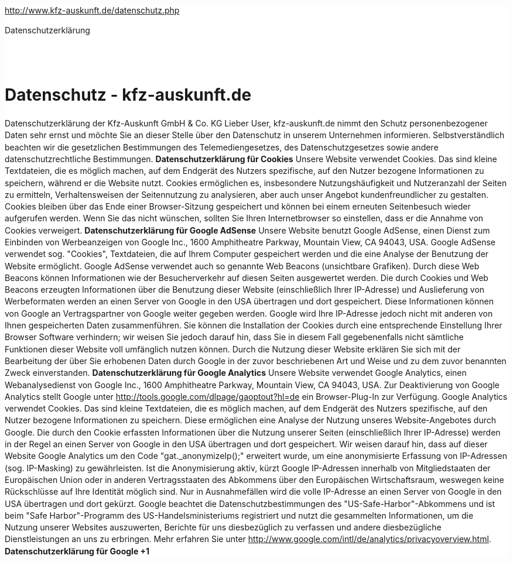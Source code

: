 http://www.kfz-auskunft.de/datenschutz.php

Datenschutzerklärung

#####  

Datenschutz - kfz-auskunft.de
=============================

Datenschutzerklärung der Kfz-Auskunft GmbH & Co. KG
Lieber User,
kfz-auskunft.de nimmt den Schutz personenbezogener Daten sehr ernst und möchte Sie an dieser Stelle über den Datenschutz in unserem Unternehmen informieren. Selbstverständlich beachten wir die gesetzlichen Bestimmungen des Telemediengesetzes, des Datenschutzgesetzes sowie andere datenschutzrechtliche Bestimmungen.
**Datenschutzerklärung für Cookies**
Unsere Website verwendet Cookies. Das sind kleine Textdateien, die es möglich machen, auf dem Endgerät des Nutzers spezifische, auf den Nutzer bezogene Informationen zu speichern, während er die Website nutzt. Cookies ermöglichen es, insbesondere Nutzungshäufigkeit und Nutzeranzahl der Seiten zu ermitteln, Verhaltensweisen der Seitennutzung zu analysieren, aber auch unser Angebot kundenfreundlicher zu gestalten. Cookies bleiben über das Ende einer Browser-Sitzung gespeichert und können bei einem erneuten Seitenbesuch wieder aufgerufen werden. Wenn Sie das nicht wünschen, sollten Sie Ihren Internetbrowser so einstellen, dass er die Annahme von Cookies verweigert.
**Datenschutzerklärung für Google AdSense**
Unsere Website benutzt Google AdSense, einen Dienst zum Einbinden von Werbeanzeigen von Google Inc., 1600 Amphitheatre Parkway, Mountain View, CA 94043, USA. Google AdSense verwendet sog. "Cookies", Textdateien, die auf Ihrem Computer gespeichert werden und die eine Analyse der Benutzung der Website ermöglicht. Google AdSense verwendet auch so genannte Web Beacons (unsichtbare Grafiken). Durch diese Web Beacons können Informationen wie der Besucherverkehr auf diesen Seiten ausgewertet werden. Die durch Cookies und Web Beacons erzeugten Informationen über die Benutzung dieser Website (einschließlich Ihrer IP-Adresse) und Auslieferung von Werbeformaten werden an einen Server von Google in den USA übertragen und dort gespeichert. Diese Informationen können von Google an Vertragspartner von Google weiter gegeben werden. Google wird Ihre IP-Adresse jedoch nicht mit anderen von Ihnen gespeicherten Daten zusammenführen. Sie können die Installation der Cookies durch eine entsprechende Einstellung Ihrer Browser Software verhindern; wir weisen Sie jedoch darauf hin, dass Sie in diesem Fall gegebenenfalls nicht sämtliche Funktionen dieser Website voll umfänglich nutzen können. Durch die Nutzung dieser Website erklären Sie sich mit der Bearbeitung der über Sie erhobenen Daten durch Google in der zuvor beschriebenen Art und Weise und zu dem zuvor benannten Zweck einverstanden.
**Datenschutzerklärung für Google Analytics**
Unsere Website verwendet Google Analytics, einen Webanalysedienst von Google Inc., 1600 Amphitheatre Parkway, Mountain View, CA 94043, USA. Zur Deaktivierung von Google Analytics stellt Google unter <a href="http://tools.google.com/dlpage/gaoptout?hl=de" class="uri" class="textlink_gr">http://tools.google.com/dlpage/gaoptout?hl=de</a> ein Browser-Plug-In zur Verfügung. Google Analytics verwendet Cookies. Das sind kleine Textdateien, die es möglich machen, auf dem Endgerät des Nutzers spezifische, auf den Nutzer bezogene Informationen zu speichern. Diese ermöglichen eine Analyse der Nutzung unseres Website-Angebotes durch Google. Die durch den Cookie erfassten Informationen über die Nutzung unserer Seiten (einschließlich Ihrer IP-Adresse) werden in der Regel an einen Server von Google in den USA übertragen und dort gespeichert. Wir weisen darauf hin, dass auf dieser Website Google Analytics um den Code "gat.\_anonymizeIp();" erweitert wurde, um eine anonymisierte Erfassung von IP-Adressen (sog. IP-Masking) zu gewährleisten. Ist die Anonymisierung aktiv, kürzt Google IP-Adressen innerhalb von Mitgliedstaaten der Europäischen Union oder in anderen Vertragsstaaten des Abkommens über den Europäischen Wirtschaftsraum, weswegen keine Rückschlüsse auf Ihre Identität möglich sind. Nur in Ausnahmefällen wird die volle IP-Adresse an einen Server von Google in den USA übertragen und dort gekürzt. Google beachtet die Datenschutzbestimmungen des "US-Safe-Harbor"-Abkommens und ist beim "Safe Harbor"-Programm des US-Handelsministeriums registriert und nutzt die gesammelten Informationen, um die Nutzung unserer Websites auszuwerten, Berichte für uns diesbezüglich zu verfassen und andere diesbezügliche Dienstleistungen an uns zu erbringen. Mehr erfahren Sie unter <a href="http://www.google.com/intl/de/analytics/privacyoverview.html" class="uri" class="textlink_gr">http://www.google.com/intl/de/analytics/privacyoverview.html</a>.
**Datenschutzerklärung für Google +1**